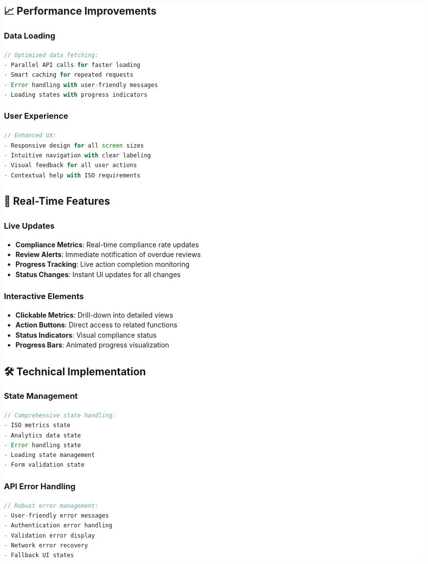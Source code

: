 ## 📈 **Performance Improvements**

### Data Loading
```typescript
// Optimized data fetching:
- Parallel API calls for faster loading
- Smart caching for repeated requests
- Error handling with user-friendly messages
- Loading states with progress indicators
```

### User Experience
```typescript
// Enhanced UX:
- Responsive design for all screen sizes
- Intuitive navigation with clear labeling
- Visual feedback for all user actions
- Contextual help with ISO requirements
```

## 🔄 **Real-Time Features**

### Live Updates
- **Compliance Metrics**: Real-time compliance rate updates
- **Review Alerts**: Immediate notification of overdue reviews
- **Progress Tracking**: Live action completion monitoring
- **Status Changes**: Instant UI updates for all changes

### Interactive Elements
- **Clickable Metrics**: Drill-down into detailed views
- **Action Buttons**: Direct access to related functions
- **Status Indicators**: Visual compliance status
- **Progress Bars**: Animated progress visualization

## 🛠 **Technical Implementation**

### State Management
```typescript
// Comprehensive state handling:
- ISO metrics state
- Analytics data state
- Error handling state
- Loading state management
- Form validation state
```

### API Error Handling
```typescript
// Robust error management:
- User-friendly error messages
- Authentication error handling
- Validation error display
- Network error recovery
- Fallback UI states
```
